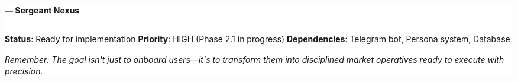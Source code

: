 **— Sergeant Nexus**

---

**Status**: Ready for implementation
**Priority**: HIGH (Phase 2.1 in progress)
**Dependencies**: Telegram bot, Persona system, Database

*Remember: The goal isn't just to onboard users—it's to transform them into disciplined market operatives ready to execute with precision.*